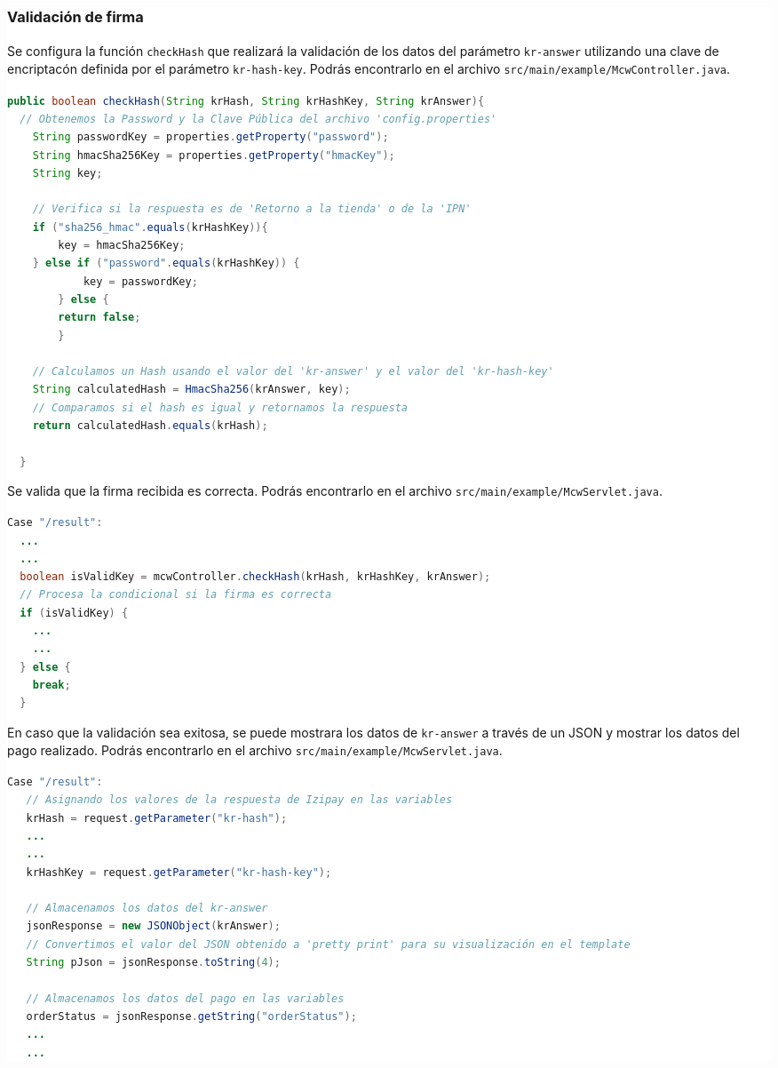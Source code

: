 ### Validación de firma
Se configura la función `checkHash` que realizará la validación de los datos del parámetro `kr-answer` utilizando una clave de encriptacón definida por el parámetro `kr-hash-key`. Podrás encontrarlo en el archivo `src/main/example/McwController.java`.

```java
public boolean checkHash(String krHash, String krHashKey, String krAnswer){
  // Obtenemos la Password y la Clave Pública del archivo 'config.properties'
	String passwordKey = properties.getProperty("password");
	String hmacSha256Key = properties.getProperty("hmacKey");
	String key;
	
	// Verifica si la respuesta es de 'Retorno a la tienda' o de la 'IPN'
	if ("sha256_hmac".equals(krHashKey)){
		key = hmacSha256Key;
	} else if ("password".equals(krHashKey)) {
        	key = passwordKey;
        } else {	
		return false;
        }
       	
	// Calculamos un Hash usando el valor del 'kr-answer' y el valor del 'kr-hash-key'
	String calculatedHash = HmacSha256(krAnswer, key);
	// Comparamos si el hash es igual y retornamos la respuesta
	return calculatedHash.equals(krHash);

  }
```

Se valida que la firma recibida es correcta. Podrás encontrarlo en el archivo `src/main/example/McwServlet.java`.

```java
Case "/result":
  ...
  ...
  boolean isValidKey = mcwController.checkHash(krHash, krHashKey, krAnswer);
  // Procesa la condicional si la firma es correcta
  if (isValidKey) {
    ...
    ...
  } else {
    break;
  }
```
En caso que la validación sea exitosa, se puede mostrara los datos de `kr-answer` a través de un JSON y mostrar los datos del pago realizado. Podrás encontrarlo en el archivo `src/main/example/McwServlet.java`.

```java
Case "/result":
   // Asignando los valores de la respuesta de Izipay en las variables
   krHash = request.getParameter("kr-hash");
   ...
   ...
   krHashKey = request.getParameter("kr-hash-key");

   // Almacenamos los datos del kr-answer
   jsonResponse = new JSONObject(krAnswer);
   // Convertimos el valor del JSON obtenido a 'pretty print' para su visualización en el template
   String pJson = jsonResponse.toString(4);
		
   // Almacenamos los datos del pago en las variables
   orderStatus = jsonResponse.getString("orderStatus");
   ...
   ...
```